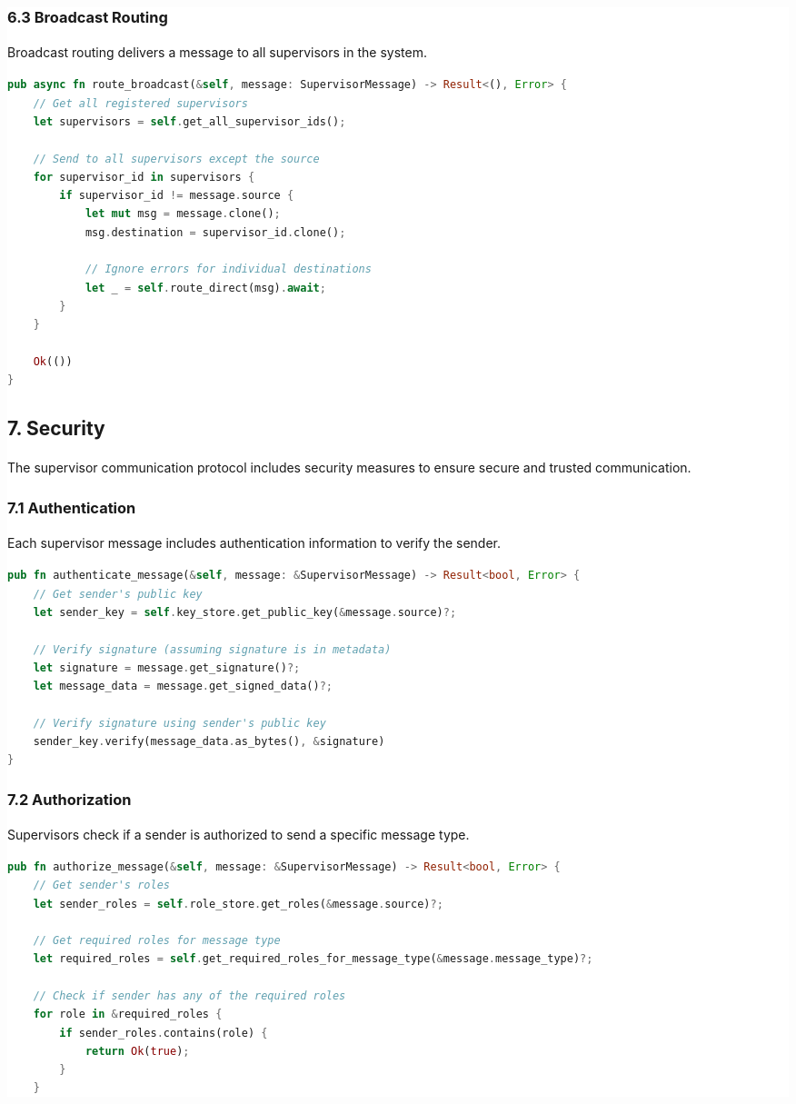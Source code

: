 
### 6.3 Broadcast Routing

Broadcast routing delivers a message to all supervisors in the system.

```rust
pub async fn route_broadcast(&self, message: SupervisorMessage) -> Result<(), Error> {
    // Get all registered supervisors
    let supervisors = self.get_all_supervisor_ids();
    
    // Send to all supervisors except the source
    for supervisor_id in supervisors {
        if supervisor_id != message.source {
            let mut msg = message.clone();
            msg.destination = supervisor_id.clone();
            
            // Ignore errors for individual destinations
            let _ = self.route_direct(msg).await;
        }
    }
    
    Ok(())
}
```

## 7. Security

The supervisor communication protocol includes security measures to ensure secure and trusted communication.

### 7.1 Authentication

Each supervisor message includes authentication information to verify the sender.

```rust
pub fn authenticate_message(&self, message: &SupervisorMessage) -> Result<bool, Error> {
    // Get sender's public key
    let sender_key = self.key_store.get_public_key(&message.source)?;
    
    // Verify signature (assuming signature is in metadata)
    let signature = message.get_signature()?;
    let message_data = message.get_signed_data()?;
    
    // Verify signature using sender's public key
    sender_key.verify(message_data.as_bytes(), &signature)
}
```

### 7.2 Authorization

Supervisors check if a sender is authorized to send a specific message type.

```rust
pub fn authorize_message(&self, message: &SupervisorMessage) -> Result<bool, Error> {
    // Get sender's roles
    let sender_roles = self.role_store.get_roles(&message.source)?;
    
    // Get required roles for message type
    let required_roles = self.get_required_roles_for_message_type(&message.message_type)?;
    
    // Check if sender has any of the required roles
    for role in &required_roles {
        if sender_roles.contains(role) {
            return Ok(true);
        }
    }
```
